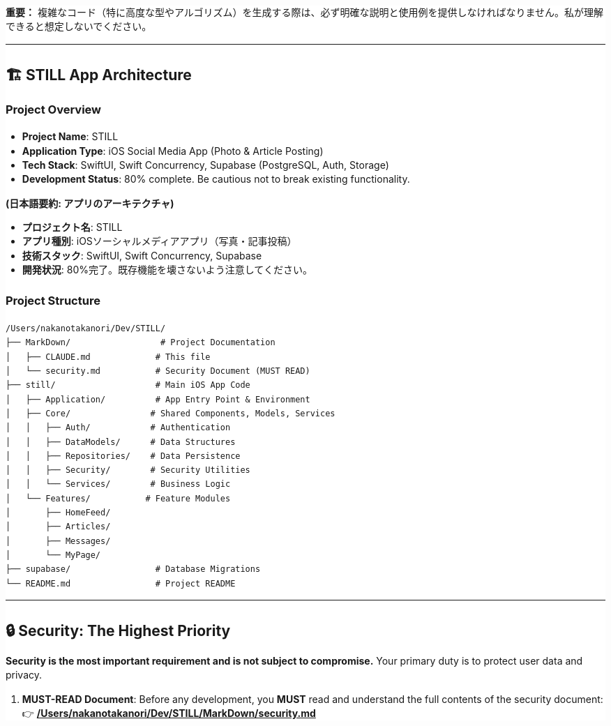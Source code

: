 **重要：** 複雑なコード（特に高度な型やアルゴリズム）を生成する際は、必ず明確な説明と使用例を提供しなければなりません。私が理解できると想定しないでください。

---

## 🏗️ STILL App Architecture

### Project Overview
- **Project Name**: STILL
- **Application Type**: iOS Social Media App (Photo & Article Posting)
- **Tech Stack**: SwiftUI, Swift Concurrency, Supabase (PostgreSQL, Auth, Storage)
- **Development Status**: 80% complete. Be cautious not to break existing functionality.

**(日本語要約: アプリのアーキテクチャ)**
- **プロジェクト名**: STILL
- **アプリ種別**: iOSソーシャルメディアアプリ（写真・記事投稿）
- **技術スタック**: SwiftUI, Swift Concurrency, Supabase
- **開発状況**: 80%完了。既存機能を壊さないよう注意してください。

### Project Structure
```
/Users/nakanotakanori/Dev/STILL/
├── MarkDown/                  # Project Documentation
│   ├── CLAUDE.md             # This file
│   └── security.md           # Security Document (MUST READ)
├── still/                    # Main iOS App Code
│   ├── Application/          # App Entry Point & Environment
│   ├── Core/                # Shared Components, Models, Services
│   │   ├── Auth/            # Authentication
│   │   ├── DataModels/      # Data Structures
│   │   ├── Repositories/    # Data Persistence
│   │   ├── Security/        # Security Utilities
│   │   └── Services/        # Business Logic
│   └── Features/           # Feature Modules
│       ├── HomeFeed/
│       ├── Articles/
│       ├── Messages/
│       └── MyPage/
├── supabase/                 # Database Migrations
└── README.md                 # Project README
```

---

## 🔒 Security: The Highest Priority

**Security is the most important requirement and is not subject to compromise.** Your primary duty is to protect user data and privacy.

1.  **MUST-READ Document**: Before any development, you **MUST** read and understand the full contents of the security document:
    👉 **[/Users/nakanotakanori/Dev/STILL/MarkDown/security.md](./MarkDown/security.md)**
